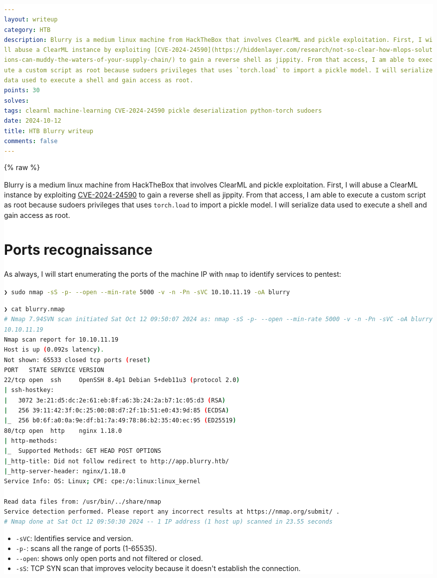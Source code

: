 ```yaml
---
layout: writeup
category: HTB
description: Blurry is a medium linux machine from HackTheBox that involves ClearML and pickle exploitation. First, I will abuse a ClearML instance by exploiting [CVE-2024-24590](https://hiddenlayer.com/research/not-so-clear-how-mlops-solutions-can-muddy-the-waters-of-your-supply-chain/) to gain a reverse shell as jippity. From that access, I am able to execute a custom script as root because sudoers privileges that uses `torch.load` to import a pickle model. I will serialize data used to execute a shell and gain access as root.
points: 30
solves: 
tags: clearml machine-learning CVE-2024-24590 pickle deserialization python-torch sudoers
date: 2024-10-12
title: HTB Blurry writeup
comments: false
---
```


{% raw %}

Blurry is a medium linux machine from HackTheBox that involves ClearML and pickle exploitation. First, I will abuse a ClearML instance by exploiting [CVE-2024-24590](https://hiddenlayer.com/research/not-so-clear-how-mlops-solutions-can-muddy-the-waters-of-your-supply-chain/) to gain a reverse shell as jippity. From that access, I am able to execute a custom script as root because sudoers privileges that uses `torch.load` to import a pickle model. I will serialize data used to execute a shell and gain access as root.

# Ports recognaissance

As always, I will start enumerating the ports of the machine IP with `nmap` to identify services to pentest:

```bash
❯ sudo nmap -sS -p- --open --min-rate 5000 -v -n -Pn -sVC 10.10.11.19 -oA blurry
```

```bash
❯ cat blurry.nmap
# Nmap 7.94SVN scan initiated Sat Oct 12 09:50:07 2024 as: nmap -sS -p- --open --min-rate 5000 -v -n -Pn -sVC -oA blurry 10.10.11.19
Nmap scan report for 10.10.11.19
Host is up (0.092s latency).
Not shown: 65533 closed tcp ports (reset)
PORT   STATE SERVICE VERSION
22/tcp open  ssh     OpenSSH 8.4p1 Debian 5+deb11u3 (protocol 2.0)
| ssh-hostkey: 
|   3072 3e:21:d5:dc:2e:61:eb:8f:a6:3b:24:2a:b7:1c:05:d3 (RSA)
|   256 39:11:42:3f:0c:25:00:08:d7:2f:1b:51:e0:43:9d:85 (ECDSA)
|_  256 b0:6f:a0:0a:9e:df:b1:7a:49:78:86:b2:35:40:ec:95 (ED25519)
80/tcp open  http    nginx 1.18.0
| http-methods: 
|_  Supported Methods: GET HEAD POST OPTIONS
|_http-title: Did not follow redirect to http://app.blurry.htb/
|_http-server-header: nginx/1.18.0
Service Info: OS: Linux; CPE: cpe:/o:linux:linux_kernel

Read data files from: /usr/bin/../share/nmap
Service detection performed. Please report any incorrect results at https://nmap.org/submit/ .
# Nmap done at Sat Oct 12 09:50:30 2024 -- 1 IP address (1 host up) scanned in 23.55 seconds
```

* `-sVC`: Identifies service and version.
* `-p-`: scans all the range of ports (1-65535).
* `--open`: shows only open ports and not filtered or closed.
* `-sS`: TCP SYN scan that improves velocity because it doesn't establish the connection.
